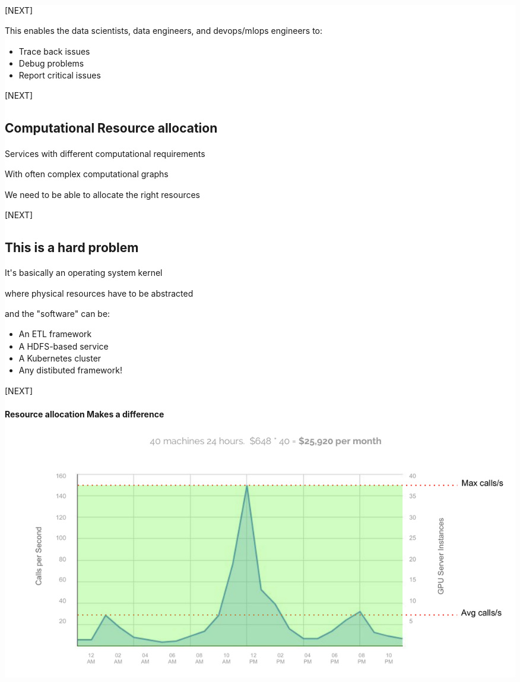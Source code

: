 
[NEXT]

This enables the data scientists, data engineers, and devops/mlops engineers to:
* Trace back issues
* Debug problems
* Report critical issues
</div>


[NEXT]

## Computational Resource allocation

Services with different computational requirements

With often complex computational graphs

We need to be able to allocate the right resources


[NEXT]

## This is a hard problem

It's basically an operating system kernel

where physical resources have to be abstracted

and the "software" can be:
* An ETL framework
* A HDFS-based service 
* A Kubernetes cluster
* Any distibuted framework!



[NEXT]

#### Resource allocation Makes a difference

![classification_large](images/arch3.png)
